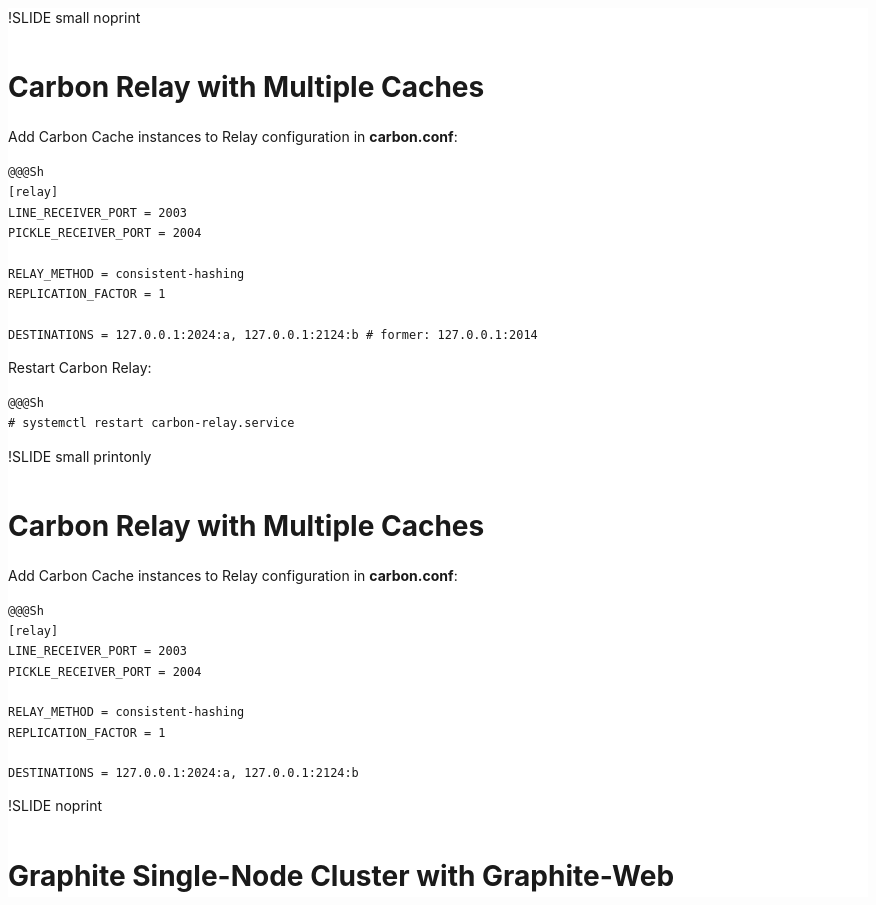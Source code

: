 
!SLIDE small noprint
# Carbon Relay with Multiple Caches

Add Carbon Cache instances to Relay configuration in **carbon.conf**:

    @@@Sh
    [relay]
    LINE_RECEIVER_PORT = 2003
    PICKLE_RECEIVER_PORT = 2004

    RELAY_METHOD = consistent-hashing
    REPLICATION_FACTOR = 1

    DESTINATIONS = 127.0.0.1:2024:a, 127.0.0.1:2124:b # former: 127.0.0.1:2014

Restart Carbon Relay:

    @@@Sh
    # systemctl restart carbon-relay.service


!SLIDE small printonly
# Carbon Relay with Multiple Caches

Add Carbon Cache instances to Relay configuration in **carbon.conf**:

    @@@Sh
    [relay]
    LINE_RECEIVER_PORT = 2003
    PICKLE_RECEIVER_PORT = 2004

    RELAY_METHOD = consistent-hashing
    REPLICATION_FACTOR = 1

    DESTINATIONS = 127.0.0.1:2024:a, 127.0.0.1:2124:b


!SLIDE noprint
# Graphite Single-Node Cluster with Graphite-Web

